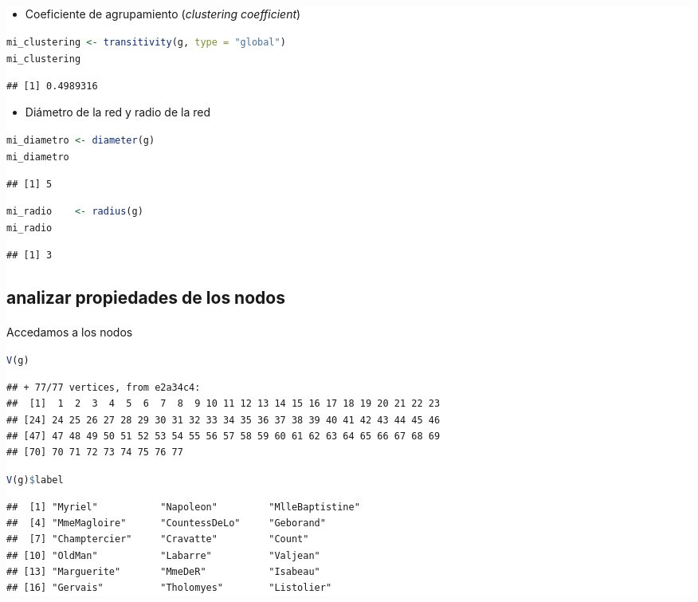   - Coeficiente de agrupamiento (*clustering coefficient*)



``` r
mi_clustering <- transitivity(g, type = "global")
mi_clustering
```

    ## [1] 0.4989316

  - Diámetro de la red y radio de la red



``` r
mi_diametro <- diameter(g)
mi_diametro
```

    ## [1] 5

``` r
mi_radio    <- radius(g)
mi_radio
```

    ## [1] 3

## analizar propiedades de los nodos

Accedamos a los nodos

``` r
V(g)
```

    ## + 77/77 vertices, from e2a34c4:
    ##  [1]  1  2  3  4  5  6  7  8  9 10 11 12 13 14 15 16 17 18 19 20 21 22 23
    ## [24] 24 25 26 27 28 29 30 31 32 33 34 35 36 37 38 39 40 41 42 43 44 45 46
    ## [47] 47 48 49 50 51 52 53 54 55 56 57 58 59 60 61 62 63 64 65 66 67 68 69
    ## [70] 70 71 72 73 74 75 76 77

``` r
V(g)$label
```

    ##  [1] "Myriel"           "Napoleon"         "MlleBaptistine"  
    ##  [4] "MmeMagloire"      "CountessDeLo"     "Geborand"        
    ##  [7] "Champtercier"     "Cravatte"         "Count"           
    ## [10] "OldMan"           "Labarre"          "Valjean"         
    ## [13] "Marguerite"       "MmeDeR"           "Isabeau"         
    ## [16] "Gervais"          "Tholomyes"        "Listolier"       